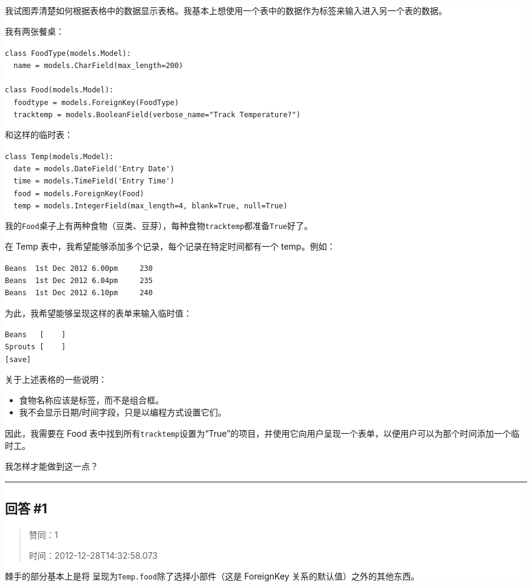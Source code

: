 我试图弄清楚如何根据表格中的数据显示表格。我基本上想使用一个表中的数据作为标签来输入进入另一个表的数据。

我有两张餐桌：

```
class FoodType(models.Model):
  name = models.CharField(max_length=200)

class Food(models.Model):
  foodtype = models.ForeignKey(FoodType)
  tracktemp = models.BooleanField(verbose_name="Track Temperature?") 
```

和这样的临时表：

```
class Temp(models.Model):
  date = models.DateField('Entry Date')
  time = models.TimeField('Entry Time')
  food = models.ForeignKey(Food)
  temp = models.IntegerField(max_length=4, blank=True, null=True) 
```

我的`Food`桌子上有两种食物（豆类、豆芽），每种食物`tracktemp`都准备`True`好了。

在 Temp 表中，我希望能够添加多个记录，每个记录在特定时间都有一个 temp。例如：

```
Beans  1st Dec 2012 6.00pm     230
Beans  1st Dec 2012 6.04pm     235
Beans  1st Dec 2012 6.10pm     240 
```

为此，我希望能够呈现这样的表单来输入临时值：

```
Beans   [    ]
Sprouts [    ]
[save] 
```

关于上述表格的一些说明：

*   食物名称应该是标签，而不是组合框。
*   我不会显示日期/时间字段，只是以编程方式设置它们。

因此，我需要在 Food 表中找到所有`tracktemp`设置为“True”的项目，并使用它向用户呈现一个表单，以便用户可以为那个时间添加一个临时工。

我怎样才能做到这一点？

* * *

## 回答 #1

> 赞同：1
> 
> 时间：2012-12-28T14:32:58.073

棘手的部分基本上是将 呈现为`Temp.food`除了选择小部件（这是 ForeignKey 关系的默认值）之外的其他东西。
